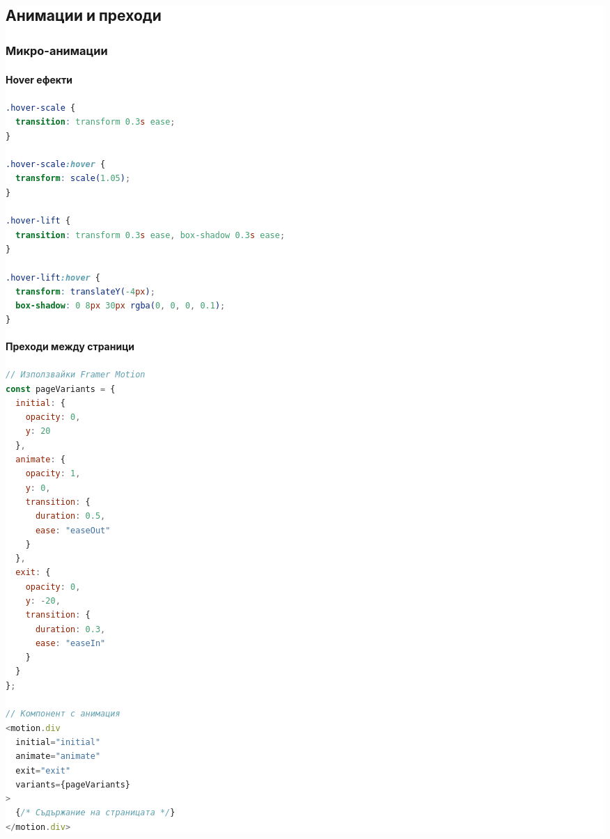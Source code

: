 ## Анимации и преходи

### Микро-анимации

#### Hover ефекти
```css
.hover-scale {
  transition: transform 0.3s ease;
}

.hover-scale:hover {
  transform: scale(1.05);
}

.hover-lift {
  transition: transform 0.3s ease, box-shadow 0.3s ease;
}

.hover-lift:hover {
  transform: translateY(-4px);
  box-shadow: 0 8px 30px rgba(0, 0, 0, 0.1);
}
```

#### Преходи между страници
```javascript
// Използвайки Framer Motion
const pageVariants = {
  initial: {
    opacity: 0,
    y: 20
  },
  animate: {
    opacity: 1,
    y: 0,
    transition: {
      duration: 0.5,
      ease: "easeOut"
    }
  },
  exit: {
    opacity: 0,
    y: -20,
    transition: {
      duration: 0.3,
      ease: "easeIn"
    }
  }
};

// Компонент с анимация
<motion.div
  initial="initial"
  animate="animate"
  exit="exit"
  variants={pageVariants}
>
  {/* Съдържание на страницата */}
</motion.div>
```
